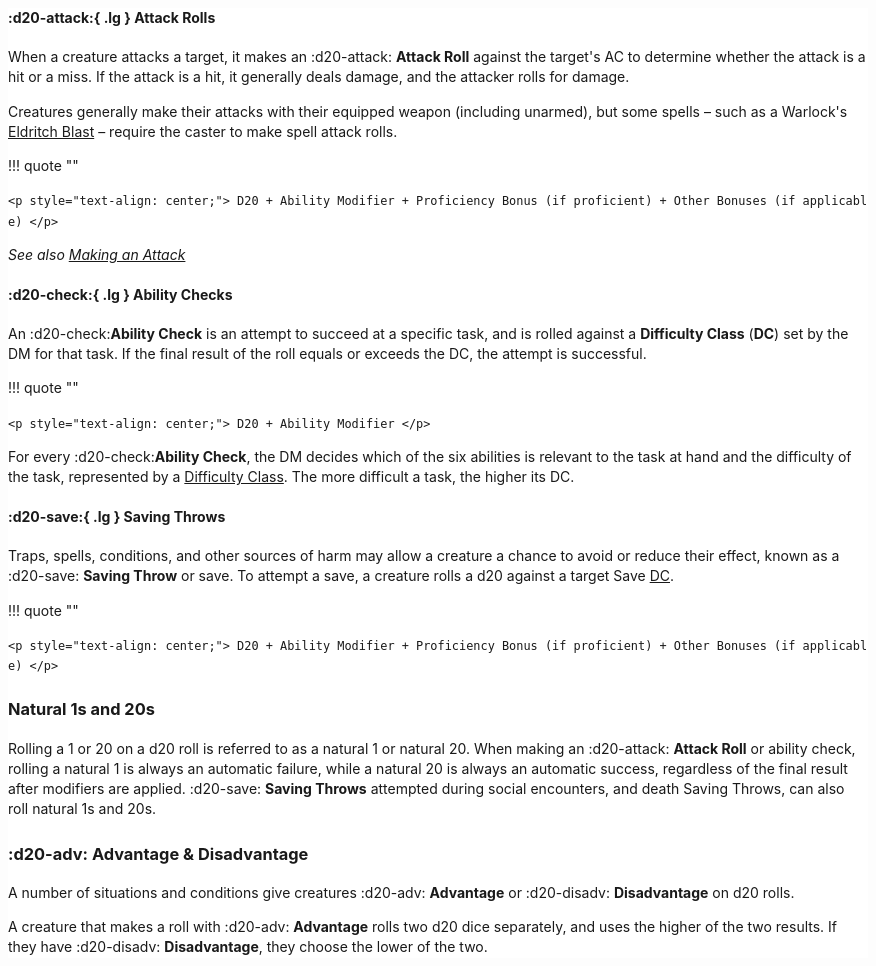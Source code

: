 #### :d20-attack:{ .lg } Attack Rolls

When a creature attacks a target, it makes an :d20-attack: **Attack Roll** against the target's AC to determine whether the attack is a hit or a miss. If the attack is a hit, it generally deals damage, and the attacker rolls for damage.

Creatures generally make their attacks with their equipped weapon (including unarmed), but some spells – such as a Warlock's [Eldritch Blast](../spells/cantrip.md#eldritch-blast) – require the caster to make spell attack rolls.

!!! quote ""

    <p style="text-align: center;"> D20 + Ability Modifier + Proficiency Bonus (if proficient) + Other Bonuses (if applicable) </p>

*See also [Making an Attack]*

[making an attack]: ./combat/making-an-attack.md

#### :d20-check:{ .lg } Ability Checks
  
An :d20-check:**Ability Check** is an attempt to succeed at a specific task, and is rolled against a **Difficulty Class** (**DC**) set by the DM for that task. If the final result of the roll equals or exceeds the DC, the attempt is successful.

!!! quote ""

    <p style="text-align: center;"> D20 + Ability Modifier </p>

For every :d20-check:**Ability Check**, the DM decides which of the six abilities is relevant to the task at hand and the difficulty of the task, represented by a [Difficulty Class]. The more difficult a task, the higher its DC.

#### :d20-save:{ .lg } Saving Throws
  
Traps, spells, conditions, and other sources of harm may allow a creature a chance to avoid or reduce their effect, known as a :d20-save: **Saving Throw** or save. To attempt a save, a creature rolls a d20 against a target Save [DC].

!!! quote ""

    <p style="text-align: center;"> D20 + Ability Modifier + Proficiency Bonus (if proficient) + Other Bonuses (if applicable) </p>

### Natural 1s and 20s

Rolling a 1 or 20 on a d20 roll is referred to as a natural 1 or natural 20. When making an :d20-attack: **Attack Roll** or ability check, rolling a natural 1 is always an automatic failure, while a natural 20 is always an automatic success, regardless of the final result after modifiers are applied. :d20-save: **Saving Throws** attempted during social encounters, and death Saving Throws, can also roll natural 1s and 20s.

### :d20-adv: **Advantage** & Disadvantage

A number of situations and conditions give creatures :d20-adv: **Advantage** or :d20-disadv: **Disadvantage** on d20 rolls.

A creature that makes a roll with :d20-adv: **Advantage** rolls two d20 dice separately, and uses the higher of the two results. If they have :d20-disadv: **Disadvantage**, they choose the lower of the two.


[Athletics]: ../character-creation/ability-scores/strength.md#athletics
[Acrobatics]: ../character-creation/ability-scores/dexterity.md#acrobatics
[Sleight of Hand]: ../character-creation/ability-scores/dexterity.md#sleight-of-hand
[Stealth]: ../character-creation/ability-scores/dexterity.md#stealth
[Arcana]: ../character-creation/ability-scores/intelligence.md#arcana
[History]: ../character-creation/ability-scores/intelligence.md#history
[Investigation]: ../character-creation/ability-scores/intelligence.md#investigation
[Nature]: ../character-creation/ability-scores/intelligence.md#nature
[Religion]: ../character-creation/ability-scores/intelligence.md#religion
[Animal Handling]: ../character-creation/ability-scores/wisdom.md#animal-handling
[Insight]: ../character-creation/ability-scores/wisdom.md#insight
[Medicine]: ../character-creation/ability-scores/wisdom.md#medicine
[Perception]: ../character-creation/ability-scores/wisdom.md#perception
[Survival]: ../character-creation/ability-scores/wisdom.md#survival
[Deception]: ../character-creation/ability-scores/charisma.md#deception
[Intimidation]: ../character-creation/ability-scores/charisma.md#intimidation
[Performance]: ../character-creation/ability-scores/charisma.md#performance
[Persuasion]: ../character-creation/ability-scores/charisma.md#persuasion
[Difficulty Class]: #difficulty-class
[DC]: #difficulty-class